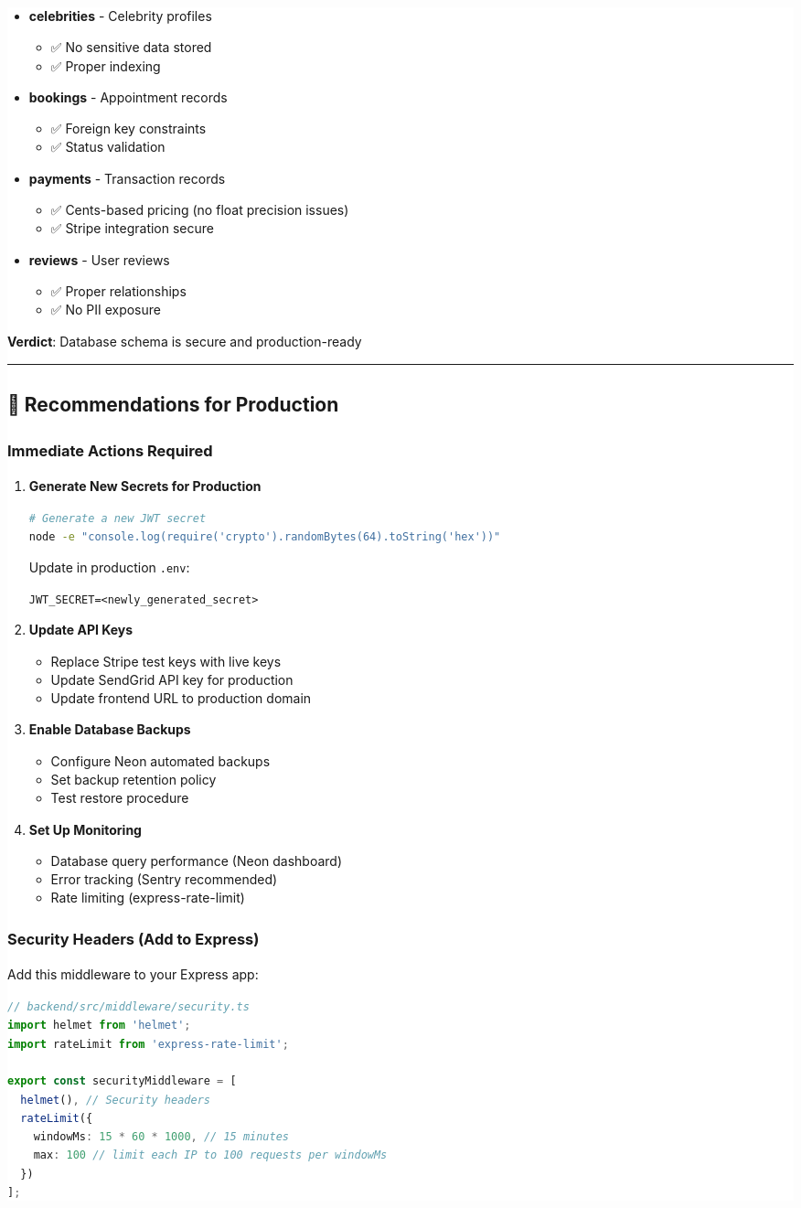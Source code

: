 - **celebrities** - Celebrity profiles
  - ✅ No sensitive data stored
  - ✅ Proper indexing

- **bookings** - Appointment records
  - ✅ Foreign key constraints
  - ✅ Status validation

- **payments** - Transaction records
  - ✅ Cents-based pricing (no float precision issues)
  - ✅ Stripe integration secure

- **reviews** - User reviews
  - ✅ Proper relationships
  - ✅ No PII exposure

**Verdict**: Database schema is secure and production-ready

---

## 🎯 Recommendations for Production

### Immediate Actions Required

1. **Generate New Secrets for Production**
   ```bash
   # Generate a new JWT secret
   node -e "console.log(require('crypto').randomBytes(64).toString('hex'))"
   ```
   Update in production `.env`:
   ```
   JWT_SECRET=<newly_generated_secret>
   ```

2. **Update API Keys**
   - Replace Stripe test keys with live keys
   - Update SendGrid API key for production
   - Update frontend URL to production domain

3. **Enable Database Backups**
   - Configure Neon automated backups
   - Set backup retention policy
   - Test restore procedure

4. **Set Up Monitoring**
   - Database query performance (Neon dashboard)
   - Error tracking (Sentry recommended)
   - Rate limiting (express-rate-limit)

### Security Headers (Add to Express)

Add this middleware to your Express app:

```typescript
// backend/src/middleware/security.ts
import helmet from 'helmet';
import rateLimit from 'express-rate-limit';

export const securityMiddleware = [
  helmet(), // Security headers
  rateLimit({
    windowMs: 15 * 60 * 1000, // 15 minutes
    max: 100 // limit each IP to 100 requests per windowMs
  })
];
```
